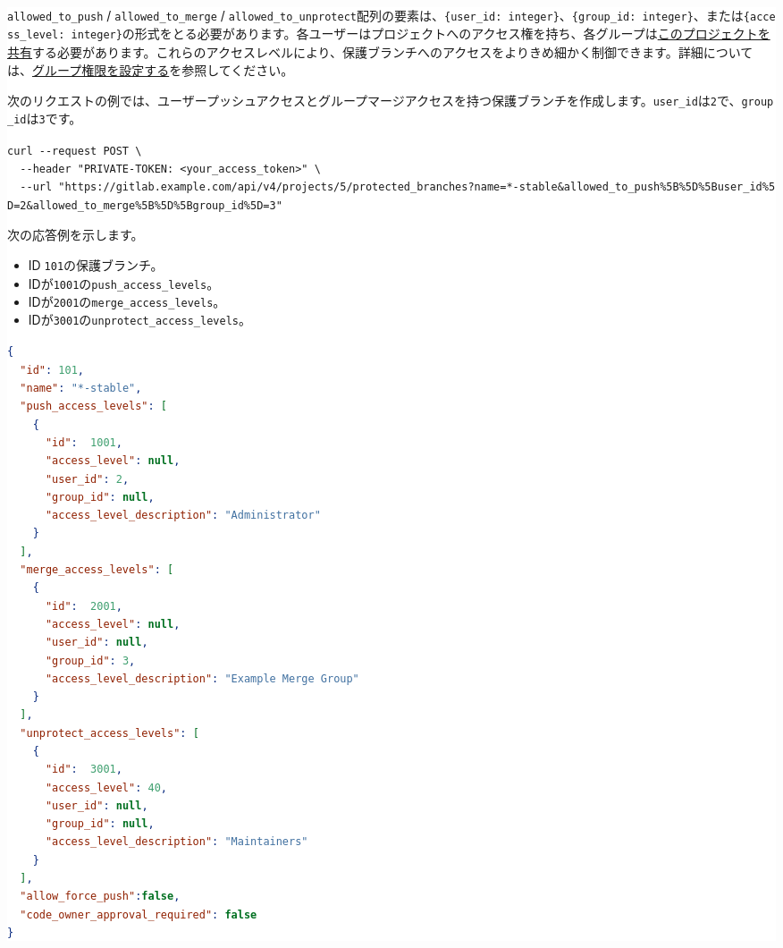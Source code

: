 `allowed_to_push` / `allowed_to_merge` / `allowed_to_unprotect`配列の要素は、`{user_id: integer}`、`{group_id: integer}`、または`{access_level: integer}`の形式をとる必要があります。各ユーザーはプロジェクトへのアクセス権を持ち、各グループは[このプロジェクトを共有](../user/project/members/sharing_projects_groups.md)する必要があります。これらのアクセスレベルにより、保護ブランチへのアクセスをよりきめ細かく制御できます。詳細については、[グループ権限を設定する](../user/project/repository/branches/protected.md#with-group-permissions)を参照してください。

次のリクエストの例では、ユーザープッシュアクセスとグループマージアクセスを持つ保護ブランチを作成します。`user_id`は`2`で、`group_id`は`3`です。

```shell
curl --request POST \
  --header "PRIVATE-TOKEN: <your_access_token>" \
  --url "https://gitlab.example.com/api/v4/projects/5/protected_branches?name=*-stable&allowed_to_push%5B%5D%5Buser_id%5D=2&allowed_to_merge%5B%5D%5Bgroup_id%5D=3"
```

次の応答例を示します。

- ID `101`の保護ブランチ。
- IDが`1001`の`push_access_levels`。
- IDが`2001`の`merge_access_levels`。
- IDが`3001`の`unprotect_access_levels`。

```json
{
  "id": 101,
  "name": "*-stable",
  "push_access_levels": [
    {
      "id":  1001,
      "access_level": null,
      "user_id": 2,
      "group_id": null,
      "access_level_description": "Administrator"
    }
  ],
  "merge_access_levels": [
    {
      "id":  2001,
      "access_level": null,
      "user_id": null,
      "group_id": 3,
      "access_level_description": "Example Merge Group"
    }
  ],
  "unprotect_access_levels": [
    {
      "id":  3001,
      "access_level": 40,
      "user_id": null,
      "group_id": null,
      "access_level_description": "Maintainers"
    }
  ],
  "allow_force_push":false,
  "code_owner_approval_required": false
}
```
